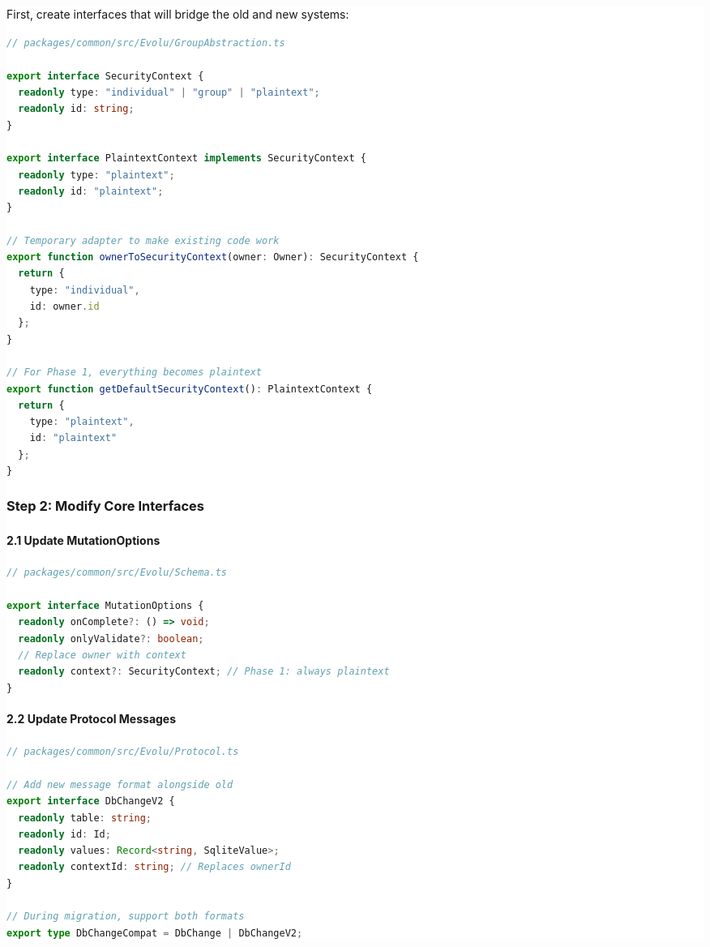 First, create interfaces that will bridge the old and new systems:

```typescript
// packages/common/src/Evolu/GroupAbstraction.ts

export interface SecurityContext {
  readonly type: "individual" | "group" | "plaintext";
  readonly id: string;
}

export interface PlaintextContext implements SecurityContext {
  readonly type: "plaintext";
  readonly id: "plaintext";
}

// Temporary adapter to make existing code work
export function ownerToSecurityContext(owner: Owner): SecurityContext {
  return {
    type: "individual",
    id: owner.id
  };
}

// For Phase 1, everything becomes plaintext
export function getDefaultSecurityContext(): PlaintextContext {
  return {
    type: "plaintext",
    id: "plaintext"
  };
}
```

### Step 2: Modify Core Interfaces

#### 2.1 Update MutationOptions

```typescript
// packages/common/src/Evolu/Schema.ts

export interface MutationOptions {
  readonly onComplete?: () => void;
  readonly onlyValidate?: boolean;
  // Replace owner with context
  readonly context?: SecurityContext; // Phase 1: always plaintext
}
```

#### 2.2 Update Protocol Messages

```typescript
// packages/common/src/Evolu/Protocol.ts

// Add new message format alongside old
export interface DbChangeV2 {
  readonly table: string;
  readonly id: Id;
  readonly values: Record<string, SqliteValue>;
  readonly contextId: string; // Replaces ownerId
}

// During migration, support both formats
export type DbChangeCompat = DbChange | DbChangeV2;
```
